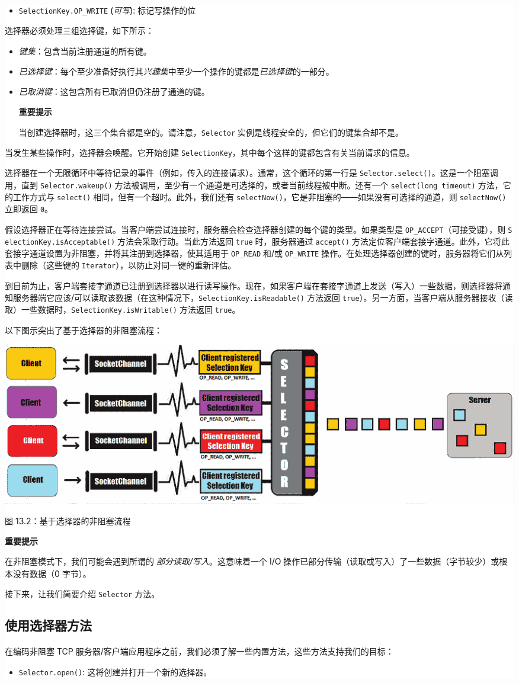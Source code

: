+   `SelectionKey.OP_WRITE` (*可写*): 标记写操作的位

选择器必须处理三组选择键，如下所示：

+   *键集*：包含当前注册通道的所有键。

+   *已选择键*：每个至少准备好执行其*兴趣集*中至少一个操作的键都是*已选择键*的一部分。

+   *已取消键*：这包含所有已取消但仍注册了通道的键。

    **重要提示**

    当创建选择器时，这三个集合都是空的。请注意，`Selector` 实例是线程安全的，但它们的键集合却不是。

当发生某些操作时，选择器会唤醒。它开始创建 `SelectionKey`，其中每个这样的键都包含有关当前请求的信息。

选择器在一个无限循环中等待记录的事件（例如，传入的连接请求）。通常，这个循环的第一行是 `Selector.select()`。这是一个阻塞调用，直到 `Selector.wakeup()` 方法被调用，至少有一个通道是可选择的，或者当前线程被中断。还有一个 `select(long timeout)` 方法，它的工作方式与 `select()` 相同，但有一个超时。此外，我们还有 `selectNow()`，它是非阻塞的——如果没有可选择的通道，则 `selectNow()` 立即返回 `0`。

假设选择器正在等待连接尝试。当客户端尝试连接时，服务器会检查选择器创建的每个键的类型。如果类型是 `OP_ACCEPT`（可接受键），则 `SelectionKey.isAcceptable()` 方法会采取行动。当此方法返回 `true` 时，服务器通过 `accept()` 方法定位客户端套接字通道。此外，它将此套接字通道设置为非阻塞，并将其注册到选择器，使其适用于 `OP_READ` 和/或 `OP_WRITE` 操作。在处理选择器创建的键时，服务器将它们从列表中删除（这些键的 `Iterator`），以防止对同一键的重新评估。

到目前为止，客户端套接字通道已注册到选择器以进行读写操作。现在，如果客户端在套接字通道上发送（写入）一些数据，则选择器将通知服务器端它应该/可以读取该数据（在这种情况下，`SelectionKey.isReadable()` 方法返回 `true`）。另一方面，当客户端从服务器接收（读取）一些数据时，`SelectionKey.isWritable()` 方法返回 `true`。

以下图示突出了基于选择器的非阻塞流程：

![图 13.2.png](img/B19655_13_02.png)

图 13.2：基于选择器的非阻塞流程

**重要提示**

在非阻塞模式下，我们可能会遇到所谓的 *部分读取/写入*。这意味着一个 I/O 操作已部分传输（读取或写入）了一些数据（字节较少）或根本没有数据（0 字节）。

接下来，让我们简要介绍 `Selector` 方法。

## 使用选择器方法

在编码非阻塞 TCP 服务器/客户端应用程序之前，我们必须了解一些内置方法，这些方法支持我们的目标：

+   `Selector.open()`: 这将创建并打开一个新的选择器。
